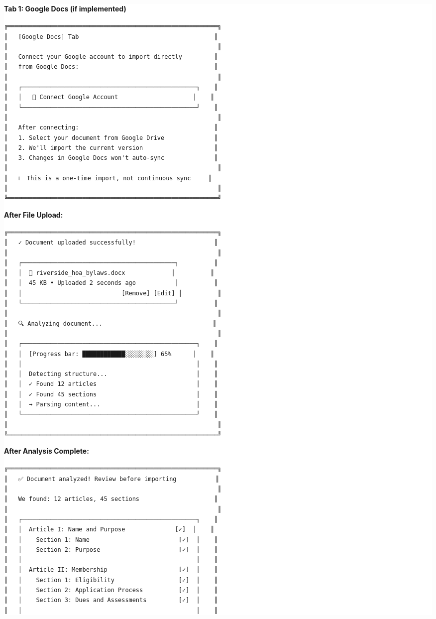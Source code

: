 **Tab 1: Google Docs (if implemented)**

```
╔═══════════════════════════════════════════════════════════╗
║   [Google Docs] Tab                                      ║
║                                                           ║
║   Connect your Google account to import directly         ║
║   from Google Docs:                                      ║
║                                                           ║
║   ┌─────────────────────────────────────────────────┐    ║
║   │   🔗 Connect Google Account                     │    ║
║   └─────────────────────────────────────────────────┘    ║
║                                                           ║
║   After connecting:                                      ║
║   1. Select your document from Google Drive              ║
║   2. We'll import the current version                    ║
║   3. Changes in Google Docs won't auto-sync              ║
║                                                           ║
║   ℹ️  This is a one-time import, not continuous sync     ║
║                                                           ║
╚═══════════════════════════════════════════════════════════╝
```

**After File Upload:**

```
╔═══════════════════════════════════════════════════════════╗
║   ✓ Document uploaded successfully!                      ║
║                                                           ║
║   ┌───────────────────────────────────────────┐          ║
║   │  📄 riverside_hoa_bylaws.docx             │          ║
║   │  45 KB • Uploaded 2 seconds ago           │          ║
║   │                            [Remove] [Edit] │          ║
║   └───────────────────────────────────────────┘          ║
║                                                           ║
║   🔍 Analyzing document...                               ║
║                                                           ║
║   ┌─────────────────────────────────────────────────┐    ║
║   │  [Progress bar: ████████████░░░░░░░░] 65%      │    ║
║   │                                                 │    ║
║   │  Detecting structure...                         │    ║
║   │  ✓ Found 12 articles                            │    ║
║   │  ✓ Found 45 sections                            │    ║
║   │  → Parsing content...                           │    ║
║   └─────────────────────────────────────────────────┘    ║
║                                                           ║
╚═══════════════════════════════════════════════════════════╝
```

**After Analysis Complete:**

```
╔═══════════════════════════════════════════════════════════╗
║   ✅ Document analyzed! Review before importing           ║
║                                                           ║
║   We found: 12 articles, 45 sections                     ║
║                                                           ║
║   ┌─────────────────────────────────────────────────┐    ║
║   │  Article I: Name and Purpose              [✓]  │    ║
║   │    Section 1: Name                         [✓]  │    ║
║   │    Section 2: Purpose                      [✓]  │    ║
║   │                                                 │    ║
║   │  Article II: Membership                    [✓]  │    ║
║   │    Section 1: Eligibility                  [✓]  │    ║
║   │    Section 2: Application Process          [✓]  │    ║
║   │    Section 3: Dues and Assessments         [✓]  │    ║
║   │                                                 │    ║
```